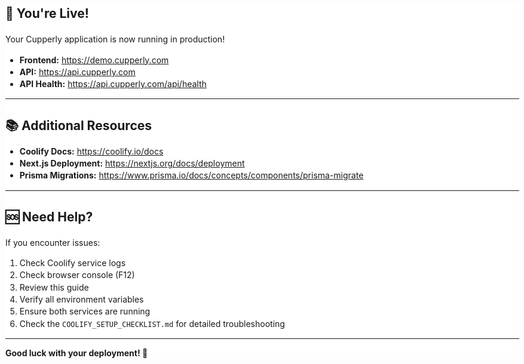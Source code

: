 
## 🎉 You're Live!

Your Cupperly application is now running in production!

- **Frontend:** https://demo.cupperly.com
- **API:** https://api.cupperly.com
- **API Health:** https://api.cupperly.com/api/health

---

## 📚 Additional Resources

- **Coolify Docs:** https://coolify.io/docs
- **Next.js Deployment:** https://nextjs.org/docs/deployment
- **Prisma Migrations:** https://www.prisma.io/docs/concepts/components/prisma-migrate

---

## 🆘 Need Help?

If you encounter issues:

1. Check Coolify service logs
2. Check browser console (F12)
3. Review this guide
4. Verify all environment variables
5. Ensure both services are running
6. Check the `COOLIFY_SETUP_CHECKLIST.md` for detailed troubleshooting

---

**Good luck with your deployment! 🚀**

